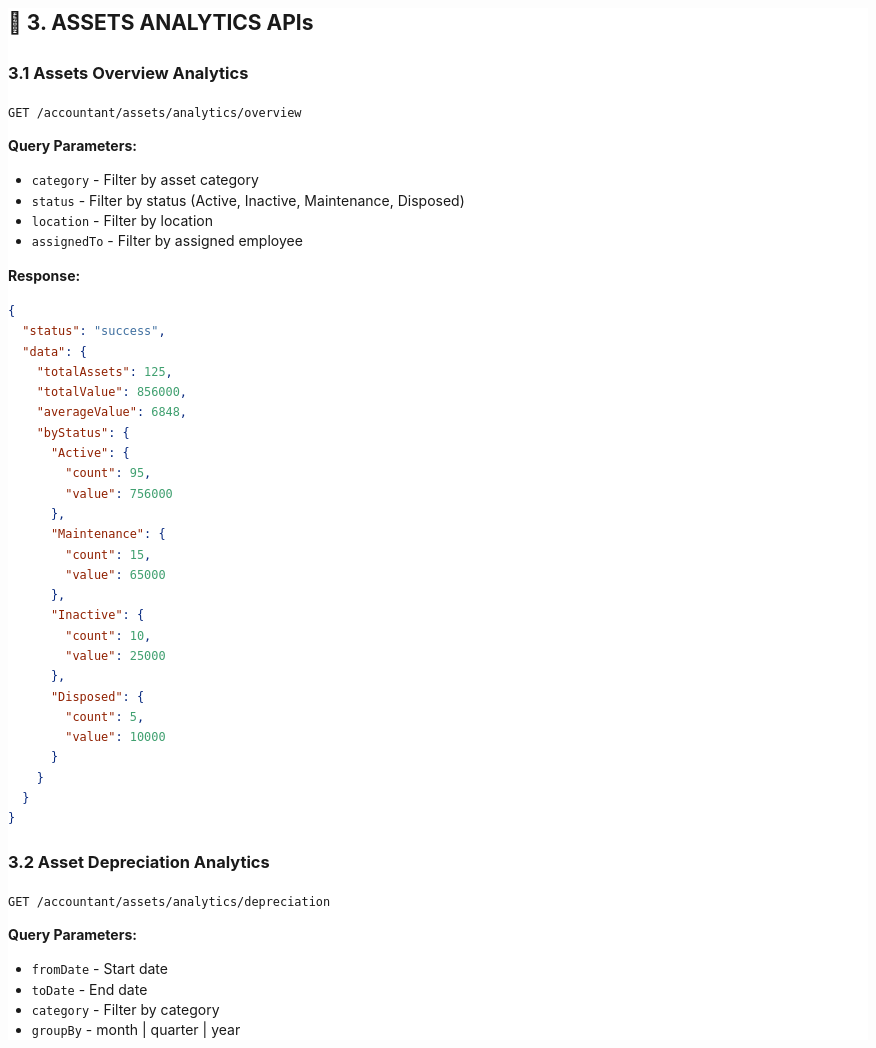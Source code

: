 
## 🏢 **3. ASSETS ANALYTICS APIs**

### 3.1 Assets Overview Analytics
```
GET /accountant/assets/analytics/overview
```
**Query Parameters:**
- `category` - Filter by asset category
- `status` - Filter by status (Active, Inactive, Maintenance, Disposed)
- `location` - Filter by location
- `assignedTo` - Filter by assigned employee

**Response:**
```json
{
  "status": "success",
  "data": {
    "totalAssets": 125,
    "totalValue": 856000,
    "averageValue": 6848,
    "byStatus": {
      "Active": {
        "count": 95,
        "value": 756000
      },
      "Maintenance": {
        "count": 15,
        "value": 65000
      },
      "Inactive": {
        "count": 10,
        "value": 25000
      },
      "Disposed": {
        "count": 5,
        "value": 10000
      }
    }
  }
}
```

### 3.2 Asset Depreciation Analytics
```
GET /accountant/assets/analytics/depreciation
```
**Query Parameters:**
- `fromDate` - Start date
- `toDate` - End date
- `category` - Filter by category
- `groupBy` - month | quarter | year
